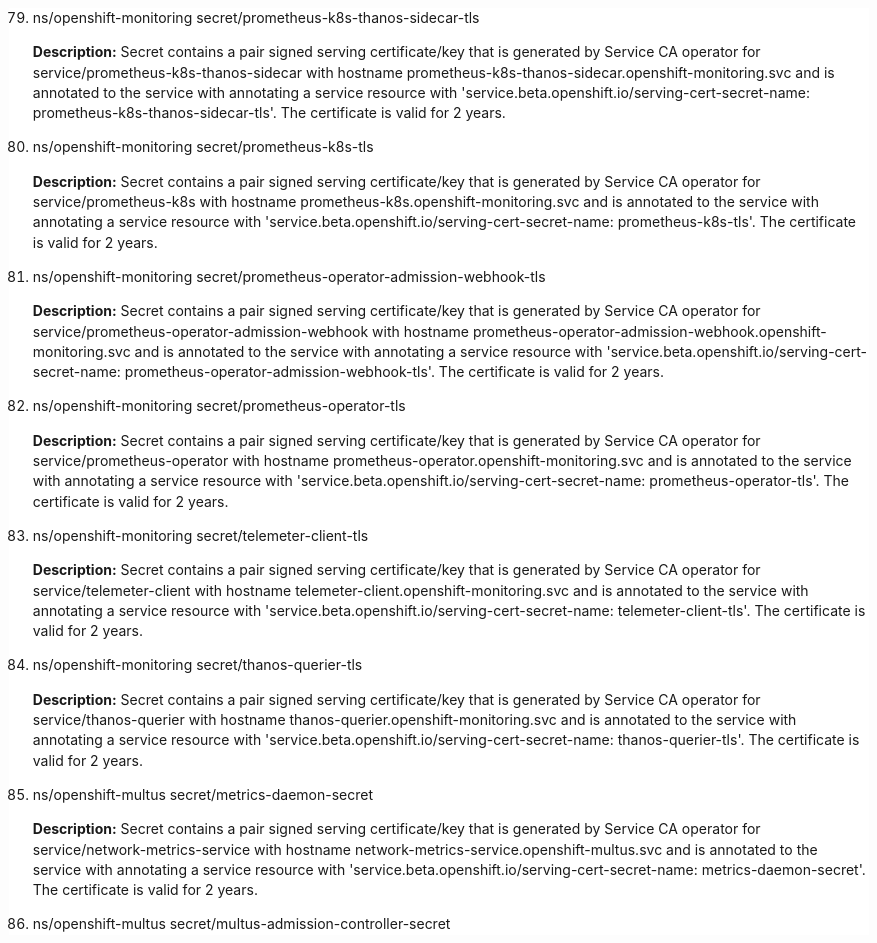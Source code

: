 
79. ns/openshift-monitoring secret/prometheus-k8s-thanos-sidecar-tls

      **Description:** Secret contains a pair signed serving certificate/key that is generated by Service CA operator for service/prometheus-k8s-thanos-sidecar with hostname prometheus-k8s-thanos-sidecar.openshift-monitoring.svc and is annotated to the service with annotating a service resource with 'service.beta.openshift.io/serving-cert-secret-name: prometheus-k8s-thanos-sidecar-tls'. The certificate is valid for 2 years.
      

80. ns/openshift-monitoring secret/prometheus-k8s-tls

      **Description:** Secret contains a pair signed serving certificate/key that is generated by Service CA operator for service/prometheus-k8s with hostname prometheus-k8s.openshift-monitoring.svc and is annotated to the service with annotating a service resource with 'service.beta.openshift.io/serving-cert-secret-name: prometheus-k8s-tls'. The certificate is valid for 2 years.
      

81. ns/openshift-monitoring secret/prometheus-operator-admission-webhook-tls

      **Description:** Secret contains a pair signed serving certificate/key that is generated by Service CA operator for service/prometheus-operator-admission-webhook with hostname prometheus-operator-admission-webhook.openshift-monitoring.svc and is annotated to the service with annotating a service resource with 'service.beta.openshift.io/serving-cert-secret-name: prometheus-operator-admission-webhook-tls'. The certificate is valid for 2 years.
      

82. ns/openshift-monitoring secret/prometheus-operator-tls

      **Description:** Secret contains a pair signed serving certificate/key that is generated by Service CA operator for service/prometheus-operator with hostname prometheus-operator.openshift-monitoring.svc and is annotated to the service with annotating a service resource with 'service.beta.openshift.io/serving-cert-secret-name: prometheus-operator-tls'. The certificate is valid for 2 years.
      

83. ns/openshift-monitoring secret/telemeter-client-tls

      **Description:** Secret contains a pair signed serving certificate/key that is generated by Service CA operator for service/telemeter-client with hostname telemeter-client.openshift-monitoring.svc and is annotated to the service with annotating a service resource with 'service.beta.openshift.io/serving-cert-secret-name: telemeter-client-tls'. The certificate is valid for 2 years.
      

84. ns/openshift-monitoring secret/thanos-querier-tls

      **Description:** Secret contains a pair signed serving certificate/key that is generated by Service CA operator for service/thanos-querier with hostname thanos-querier.openshift-monitoring.svc and is annotated to the service with annotating a service resource with 'service.beta.openshift.io/serving-cert-secret-name: thanos-querier-tls'. The certificate is valid for 2 years.
      

85. ns/openshift-multus secret/metrics-daemon-secret

      **Description:** Secret contains a pair signed serving certificate/key that is generated by Service CA operator for service/network-metrics-service with hostname network-metrics-service.openshift-multus.svc and is annotated to the service with annotating a service resource with 'service.beta.openshift.io/serving-cert-secret-name: metrics-daemon-secret'. The certificate is valid for 2 years.
      

86. ns/openshift-multus secret/multus-admission-controller-secret
